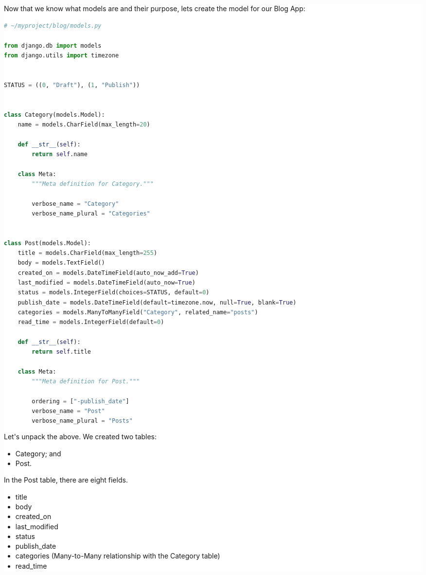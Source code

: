 Now that we know what models are and their purpose, lets create the model for our Blog App:
```python
# ~/myproject/blog/models.py

from django.db import models
from django.utils import timezone


STATUS = ((0, "Draft"), (1, "Publish"))


class Category(models.Model):
    name = models.CharField(max_length=20)

    def __str__(self):
        return self.name

    class Meta:
        """Meta definition for Category."""

        verbose_name = "Category"
        verbose_name_plural = "Categories"


class Post(models.Model):
    title = models.CharField(max_length=255)
    body = models.TextField()
    created_on = models.DateTimeField(auto_now_add=True)
    last_modified = models.DateTimeField(auto_now=True)
    status = models.IntegerField(choices=STATUS, default=0)
    publish_date = models.DateTimeField(default=timezone.now, null=True, blank=True)
    categories = models.ManyToManyField("Category", related_name="posts")
    read_time = models.IntegerField(default=0)

    def __str__(self):
        return self.title

    class Meta:
        """Meta definition for Post."""

        ordering = ["-publish_date"]
        verbose_name = "Post"
        verbose_name_plural = "Posts"

```
Let's unpack the above. We created two tables: 
* Category; and 
* Post.

In the Post table, there are eight fields.
* title
* body
* created_on
* last_modified
* status
* publish_date
* categories (Many-to-Many relationship with the Category table)
* read_time
